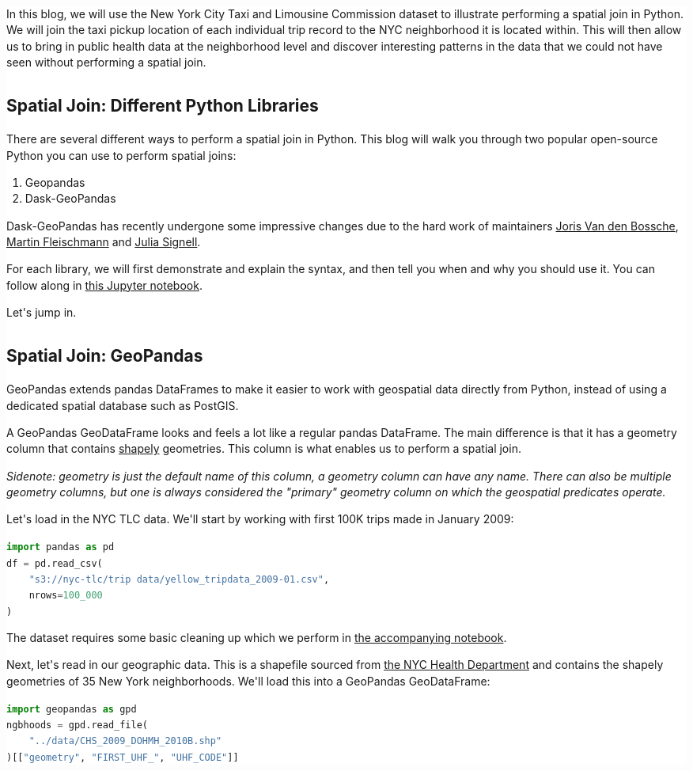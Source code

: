 In this blog, we will use the New York City Taxi and Limousine Commission dataset to illustrate performing a spatial join in Python. We will join the taxi pickup location of each individual trip record to the NYC neighborhood it is located within. This will then allow us to bring in public health data at the neighborhood level and discover interesting patterns in the data that we could not have seen without performing a spatial join.

## Spatial Join: Different Python Libraries

There are several different ways to perform a spatial join in Python. This blog will walk you through two popular open-source Python you can use to perform spatial joins: 

1. Geopandas
2. Dask-GeoPandas

Dask-GeoPandas has recently undergone some impressive changes due to the hard work of maintainers [Joris Van den Bossche](https://github.com/jorisvandenbossche), [Martin Fleischmann](https://github.com/martinfleis) and [Julia Signell](https://github.com/jsignell).

For each library, we will first demonstrate and explain the syntax, and then tell you when and why you should use it. You can follow along in [this Jupyter notebook](https://github.com/coiled/coiled-resources/blob/main/blogs/spatial-join-dask-geopandas-sjoin.ipynb).

Let's jump in.

## Spatial Join: GeoPandas

GeoPandas extends pandas DataFrames to make it easier to work with geospatial data directly from Python, instead of using a dedicated spatial database such as PostGIS.

A GeoPandas GeoDataFrame looks and feels a lot like a regular pandas DataFrame. The main difference is that it has a geometry column that contains [shapely](https://shapely.readthedocs.io/en/stable/index.html) geometries. This column is what enables us to perform a spatial join.

*Sidenote: geometry is just the default name of this column, a geometry column can have any name. There can also be multiple geometry columns, but one is always considered the "primary" geometry column on which the geospatial predicates operate.*

Let's load in the NYC TLC data. We'll start by working with first 100K trips made in January 2009:

```python
import pandas as pd
df = pd.read_csv(
    "s3://nyc-tlc/trip data/yellow_tripdata_2009-01.csv",
    nrows=100_000
)
```

The dataset requires some basic cleaning up which we perform in [the accompanying notebook](https://github.com/coiled/coiled-resources/blob/main/blogs/spatial-join-dask-geopandas-sjoin.ipynb).

Next, let's read in our geographic data. This is a shapefile sourced from [the NYC Health Department](https://www1.nyc.gov/site/doh/data/data-sets/maps-gis-data-files-for-download.page) and contains the shapely geometries of 35 New York neighborhoods. We'll load this into a GeoPandas GeoDataFrame:

```python
import geopandas as gpd
ngbhoods = gpd.read_file(
    "../data/CHS_2009_DOHMH_2010B.shp"
)[["geometry", "FIRST_UHF_", "UHF_CODE"]]
```

